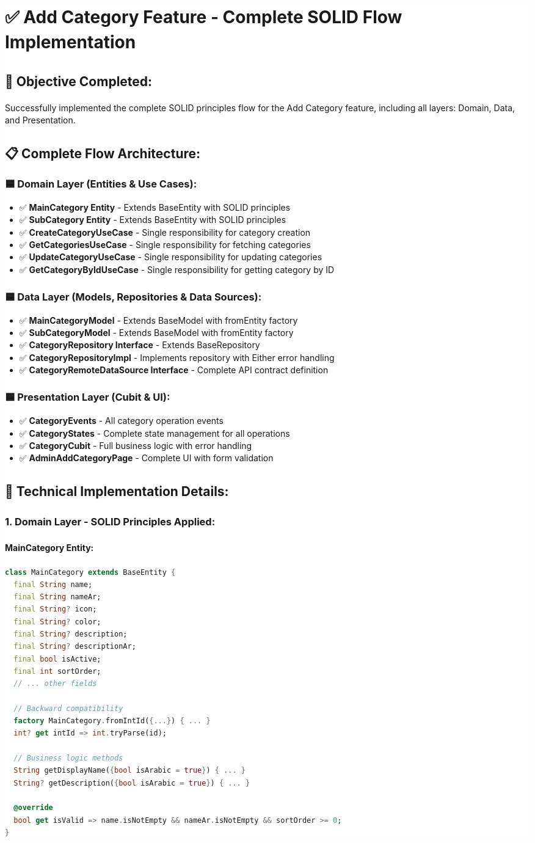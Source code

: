 # ✅ Add Category Feature - Complete SOLID Flow Implementation

## 🎯 **Objective Completed:**
Successfully implemented the complete SOLID principles flow for the Add Category feature, including all layers: Domain, Data, and Presentation.

## 📋 **Complete Flow Architecture:**

### **🟦 Domain Layer (Entities & Use Cases):**
- ✅ **MainCategory Entity** - Extends BaseEntity with SOLID principles
- ✅ **SubCategory Entity** - Extends BaseEntity with SOLID principles  
- ✅ **CreateCategoryUseCase** - Single responsibility for category creation
- ✅ **GetCategoriesUseCase** - Single responsibility for fetching categories
- ✅ **UpdateCategoryUseCase** - Single responsibility for updating categories
- ✅ **GetCategoryByIdUseCase** - Single responsibility for getting category by ID

### **🟦 Data Layer (Models, Repositories & Data Sources):**
- ✅ **MainCategoryModel** - Extends BaseModel<MainCategory> with fromEntity factory
- ✅ **SubCategoryModel** - Extends BaseModel<SubCategory> with fromEntity factory
- ✅ **CategoryRepository Interface** - Extends BaseRepository<MainCategory>
- ✅ **CategoryRepositoryImpl** - Implements repository with Either error handling
- ✅ **CategoryRemoteDataSource Interface** - Complete API contract definition

### **🟦 Presentation Layer (Cubit & UI):**
- ✅ **CategoryEvents** - All category operation events
- ✅ **CategoryStates** - Complete state management for all operations
- ✅ **CategoryCubit** - Full business logic with error handling
- ✅ **AdminAddCategoryPage** - Complete UI with form validation

## 🔧 **Technical Implementation Details:**

### **1. Domain Layer - SOLID Principles Applied:**

#### **MainCategory Entity:**
```dart
class MainCategory extends BaseEntity {
  final String name;
  final String nameAr;
  final String? icon;
  final String? color;
  final String? description;
  final String? descriptionAr;
  final bool isActive;
  final int sortOrder;
  // ... other fields

  // Backward compatibility
  factory MainCategory.fromIntId({...}) { ... }
  int? get intId => int.tryParse(id);
  
  // Business logic methods
  String getDisplayName({bool isArabic = true}) { ... }
  String? getDescription({bool isArabic = true}) { ... }
  
  @override
  bool get isValid => name.isNotEmpty && nameAr.isNotEmpty && sortOrder >= 0;
}
```
